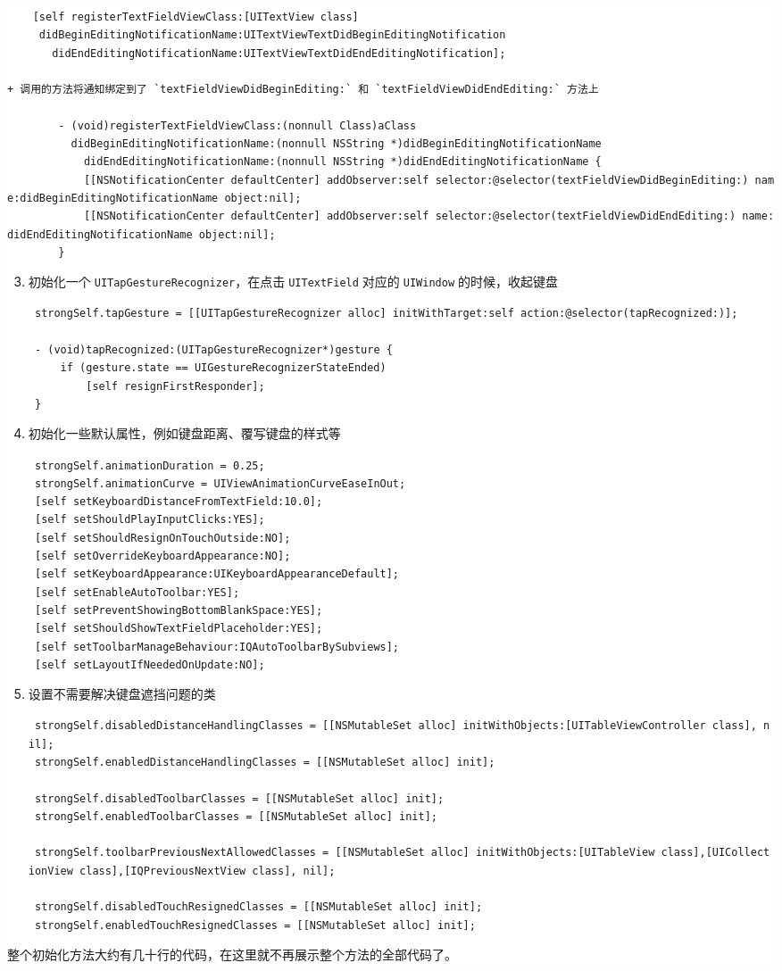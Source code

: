         [self registerTextFieldViewClass:[UITextView class]
         didBeginEditingNotificationName:UITextViewTextDidBeginEditingNotification
           didEndEditingNotificationName:UITextViewTextDidEndEditingNotification];

    + 调用的方法将通知绑定到了 `textFieldViewDidBeginEditing:` 和 `textFieldViewDidEndEditing:` 方法上

            - (void)registerTextFieldViewClass:(nonnull Class)aClass
              didBeginEditingNotificationName:(nonnull NSString *)didBeginEditingNotificationName
                didEndEditingNotificationName:(nonnull NSString *)didEndEditingNotificationName {
                [[NSNotificationCenter defaultCenter] addObserver:self selector:@selector(textFieldViewDidBeginEditing:) name:didBeginEditingNotificationName object:nil];
                [[NSNotificationCenter defaultCenter] addObserver:self selector:@selector(textFieldViewDidEndEditing:) name:didEndEditingNotificationName object:nil];
            }

3. 初始化一个 `UITapGestureRecognizer`，在点击 `UITextField` 对应的 `UIWindow` 的时候，收起键盘

        strongSelf.tapGesture = [[UITapGestureRecognizer alloc] initWithTarget:self action:@selector(tapRecognized:)];

        - (void)tapRecognized:(UITapGestureRecognizer*)gesture {
            if (gesture.state == UIGestureRecognizerStateEnded)
                [self resignFirstResponder];
        }

4. 初始化一些默认属性，例如键盘距离、覆写键盘的样式等

        strongSelf.animationDuration = 0.25;
        strongSelf.animationCurve = UIViewAnimationCurveEaseInOut;
        [self setKeyboardDistanceFromTextField:10.0];
        [self setShouldPlayInputClicks:YES];
        [self setShouldResignOnTouchOutside:NO];
        [self setOverrideKeyboardAppearance:NO];
        [self setKeyboardAppearance:UIKeyboardAppearanceDefault];
        [self setEnableAutoToolbar:YES];
        [self setPreventShowingBottomBlankSpace:YES];
        [self setShouldShowTextFieldPlaceholder:YES];
        [self setToolbarManageBehaviour:IQAutoToolbarBySubviews];
        [self setLayoutIfNeededOnUpdate:NO];

5. 设置不需要解决键盘遮挡问题的类

        strongSelf.disabledDistanceHandlingClasses = [[NSMutableSet alloc] initWithObjects:[UITableViewController class], nil];
        strongSelf.enabledDistanceHandlingClasses = [[NSMutableSet alloc] init];

        strongSelf.disabledToolbarClasses = [[NSMutableSet alloc] init];
        strongSelf.enabledToolbarClasses = [[NSMutableSet alloc] init];

        strongSelf.toolbarPreviousNextAllowedClasses = [[NSMutableSet alloc] initWithObjects:[UITableView class],[UICollectionView class],[IQPreviousNextView class], nil];

        strongSelf.disabledTouchResignedClasses = [[NSMutableSet alloc] init];
        strongSelf.enabledTouchResignedClasses = [[NSMutableSet alloc] init];

整个初始化方法大约有几十行的代码，在这里就不再展示整个方法的全部代码了。
